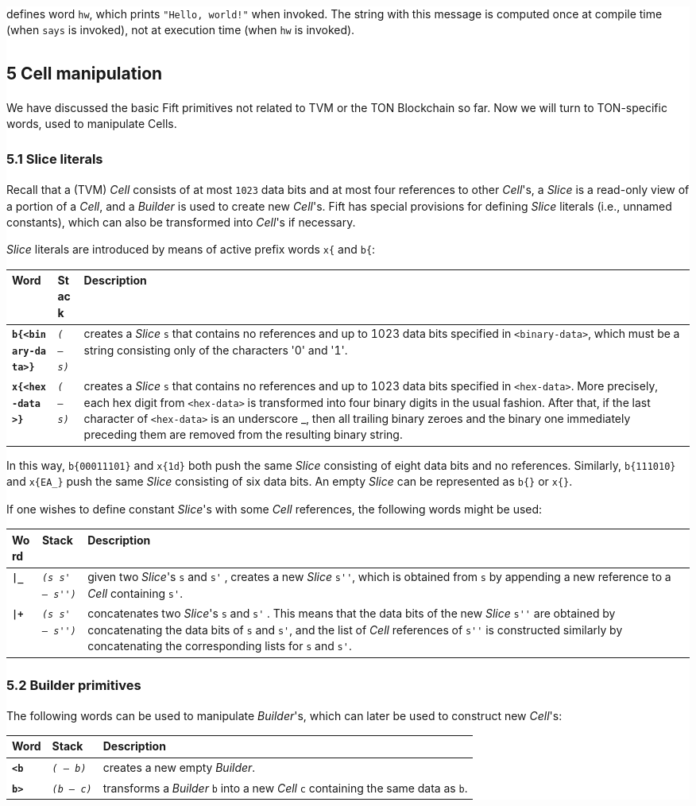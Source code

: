 defines word `hw`, which prints `"Hello, world!"` when invoked. The string with this message is computed once at compile
time (when `says` is invoked), not at execution time (when `hw` is invoked).

## 5 Cell manipulation

We have discussed the basic Fift primitives not related to TVM or the TON Blockchain so far. Now we will turn to
TON-specific words, used to manipulate Cells.

### 5.1 Slice literals

Recall that a (TVM) *Cell* consists of at most `1023` data bits and at most four references to other *Cell*'s, a *Slice*
is a read-only view of a portion of a *Cell*, and a *Builder* is used to create new *Cell*'s. Fift has special
provisions for defining *Slice* literals (i.e., unnamed constants), which can also be transformed into *Cell*'s if
necessary.

*Slice* literals are introduced by means of active prefix words `x{` and `b{`:

| Word                   | Stack      | Description                                                                                                                                                                                                                                                                                                                                                                                                            |
|:-----------------------|:-----------|:-----------------------------------------------------------------------------------------------------------------------------------------------------------------------------------------------------------------------------------------------------------------------------------------------------------------------------------------------------------------------------------------------------------------------|
| **`b{<binary-data>}`** | *`( – s)`* | creates a *Slice* `s` that contains no references and up to 1023 data bits specified in `<binary-data>`, which must be a string consisting only of the characters '0' and '1'.                                                                                                                                                                                                                                         |
| **`x{<hex-data>}`**    | *`( – s)`* | creates a *Slice* `s` that contains no references and up to 1023 data bits specified in `<hex-data>`. More precisely, each hex digit from `<hex-data>` is transformed into four binary digits in the usual fashion. After that, if the last character of `<hex-data>` is an underscore \_, then all trailing binary zeroes and the binary one immediately preceding them are removed from the resulting binary string. |

In this way, `b{00011101}` and `x{1d}` both push the same *Slice* consisting of eight data bits and no references.
Similarly, `b{111010}` and `x{EA_}` push the same *Slice* consisting of six data bits. An empty *Slice* can be
represented as `b{}` or `x{}`.

If one wishes to define constant *Slice*'s with some *Cell* references, the following words might be used:

| Word      | Stack            | Description                                                                                                                                                                                                                                                                                  |
|:----------|:-----------------|:---------------------------------------------------------------------------------------------------------------------------------------------------------------------------------------------------------------------------------------------------------------------------------------------|
| **`\|_`** | *`(s s' – s'')`* | given two *Slice*'s `s` and `s'` , creates a new *Slice* `s''`, which is obtained from `s` by appending a new reference to a *Cell* containing `s'`.                                                                                                                                         |
| **`\|+`** | *`(s s' – s'')`* | concatenates two *Slice*'s `s` and `s'` . This means that the data bits of the new *Slice* `s''` are obtained by concatenating the data bits of `s` and `s'`, and the list of *Cell* references of `s''` is constructed similarly by concatenating the corresponding lists for `s` and `s'`. |

### 5.2 Builder primitives

The following words can be used to manipulate *Builder*'s, which can later be used to construct new *Cell*'s:

| Word              | Stack             | Description                                                                                                                                                                                                                                                                                    |
|:------------------|:------------------|:-----------------------------------------------------------------------------------------------------------------------------------------------------------------------------------------------------------------------------------------------------------------------------------------------|
| **`<b`**          | *`( – b)`*        | creates a new empty *Builder*.                                                                                                                                                                                                                                                                 |
| **`b>`**          | *`(b – c)`*       | transforms a *Builder* `b` into a new *Cell* `c` containing the same data as `b`.                                                                                                                                                                                                              |